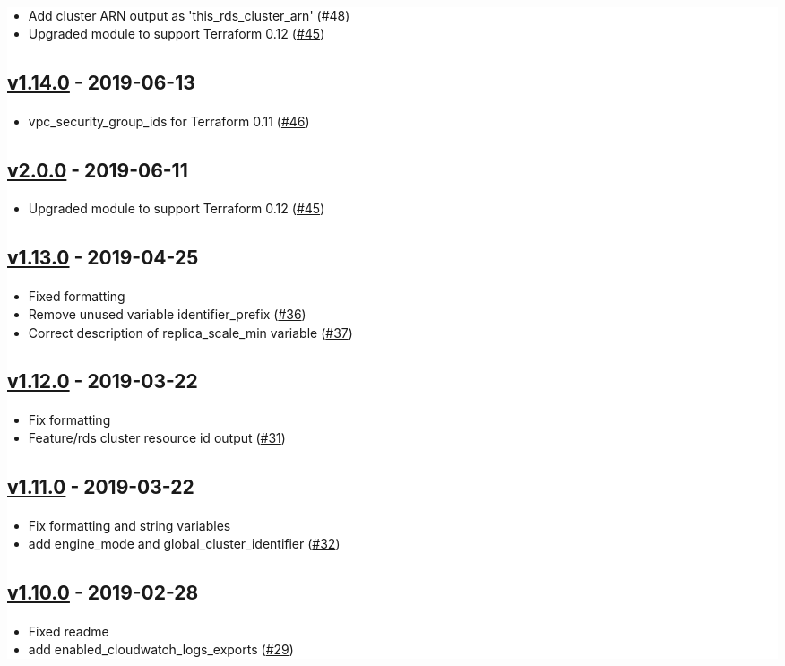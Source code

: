 - Add cluster ARN output as 'this_rds_cluster_arn' ([#48](https://github.com/terraform-aws-modules/terraform-aws-rds-aurora/issues/48))
- Upgraded module to support Terraform 0.12 ([#45](https://github.com/terraform-aws-modules/terraform-aws-rds-aurora/issues/45))


<a name="v1.14.0"></a>
## [v1.14.0] - 2019-06-13

- vpc_security_group_ids for Terraform 0.11 ([#46](https://github.com/terraform-aws-modules/terraform-aws-rds-aurora/issues/46))


<a name="v2.0.0"></a>
## [v2.0.0] - 2019-06-11

- Upgraded module to support Terraform 0.12 ([#45](https://github.com/terraform-aws-modules/terraform-aws-rds-aurora/issues/45))


<a name="v1.13.0"></a>
## [v1.13.0] - 2019-04-25

- Fixed formatting
- Remove unused variable identifier_prefix ([#36](https://github.com/terraform-aws-modules/terraform-aws-rds-aurora/issues/36))
- Correct description of replica_scale_min variable ([#37](https://github.com/terraform-aws-modules/terraform-aws-rds-aurora/issues/37))


<a name="v1.12.0"></a>
## [v1.12.0] - 2019-03-22

- Fix formatting
- Feature/rds cluster resource id output ([#31](https://github.com/terraform-aws-modules/terraform-aws-rds-aurora/issues/31))


<a name="v1.11.0"></a>
## [v1.11.0] - 2019-03-22

- Fix formatting and string variables
- add engine_mode and global_cluster_identifier ([#32](https://github.com/terraform-aws-modules/terraform-aws-rds-aurora/issues/32))


<a name="v1.10.0"></a>
## [v1.10.0] - 2019-02-28

- Fixed readme
- add enabled_cloudwatch_logs_exports ([#29](https://github.com/terraform-aws-modules/terraform-aws-rds-aurora/issues/29))


[Unreleased]: https://github.com/terraform-aws-modules/terraform-aws-rds-aurora/compare/v6.1.0...HEAD
[v6.1.0]: https://github.com/terraform-aws-modules/terraform-aws-rds-aurora/compare/v6.0.0...v6.1.0
[v6.0.0]: https://github.com/terraform-aws-modules/terraform-aws-rds-aurora/compare/v5.3.0...v6.0.0
[v5.3.0]: https://github.com/terraform-aws-modules/terraform-aws-rds-aurora/compare/v5.2.0...v5.3.0
[v5.2.0]: https://github.com/terraform-aws-modules/terraform-aws-rds-aurora/compare/v5.1.0...v5.2.0
[v5.1.0]: https://github.com/terraform-aws-modules/terraform-aws-rds-aurora/compare/v5.0.0...v5.1.0
[v5.0.0]: https://github.com/terraform-aws-modules/terraform-aws-rds-aurora/compare/v4.3.0...v5.0.0
[v4.3.0]: https://github.com/terraform-aws-modules/terraform-aws-rds-aurora/compare/v4.2.0...v4.3.0
[v4.2.0]: https://github.com/terraform-aws-modules/terraform-aws-rds-aurora/compare/v4.1.0...v4.2.0
[v4.1.0]: https://github.com/terraform-aws-modules/terraform-aws-rds-aurora/compare/v4.0.0...v4.1.0
[v4.0.0]: https://github.com/terraform-aws-modules/terraform-aws-rds-aurora/compare/v3.13.0...v4.0.0
[v3.13.0]: https://github.com/terraform-aws-modules/terraform-aws-rds-aurora/compare/v3.12.0...v3.13.0
[v3.12.0]: https://github.com/terraform-aws-modules/terraform-aws-rds-aurora/compare/v3.11.0...v3.12.0
[v3.11.0]: https://github.com/terraform-aws-modules/terraform-aws-rds-aurora/compare/v3.10.0...v3.11.0
[v3.10.0]: https://github.com/terraform-aws-modules/terraform-aws-rds-aurora/compare/v3.9.0...v3.10.0
[v3.9.0]: https://github.com/terraform-aws-modules/terraform-aws-rds-aurora/compare/v3.8.0...v3.9.0
[v3.8.0]: https://github.com/terraform-aws-modules/terraform-aws-rds-aurora/compare/v3.7.0...v3.8.0
[v3.7.0]: https://github.com/terraform-aws-modules/terraform-aws-rds-aurora/compare/v3.6.0...v3.7.0
[v3.6.0]: https://github.com/terraform-aws-modules/terraform-aws-rds-aurora/compare/v3.5.0...v3.6.0
[v3.5.0]: https://github.com/terraform-aws-modules/terraform-aws-rds-aurora/compare/v3.4.0...v3.5.0
[v3.4.0]: https://github.com/terraform-aws-modules/terraform-aws-rds-aurora/compare/v3.3.0...v3.4.0
[v3.3.0]: https://github.com/terraform-aws-modules/terraform-aws-rds-aurora/compare/v3.2.0...v3.3.0
[v3.2.0]: https://github.com/terraform-aws-modules/terraform-aws-rds-aurora/compare/v3.1.0...v3.2.0
[v3.1.0]: https://github.com/terraform-aws-modules/terraform-aws-rds-aurora/compare/v3.0.0...v3.1.0
[v3.0.0]: https://github.com/terraform-aws-modules/terraform-aws-rds-aurora/compare/v2.29.0...v3.0.0
[v2.29.0]: https://github.com/terraform-aws-modules/terraform-aws-rds-aurora/compare/v2.28.0...v2.29.0
[v2.28.0]: https://github.com/terraform-aws-modules/terraform-aws-rds-aurora/compare/v2.27.0...v2.28.0
[v2.27.0]: https://github.com/terraform-aws-modules/terraform-aws-rds-aurora/compare/v2.26.0...v2.27.0
[v2.26.0]: https://github.com/terraform-aws-modules/terraform-aws-rds-aurora/compare/v2.25.0...v2.26.0
[v2.25.0]: https://github.com/terraform-aws-modules/terraform-aws-rds-aurora/compare/v2.24.0...v2.25.0
[v2.24.0]: https://github.com/terraform-aws-modules/terraform-aws-rds-aurora/compare/v2.23.0...v2.24.0
[v2.23.0]: https://github.com/terraform-aws-modules/terraform-aws-rds-aurora/compare/v2.22.0...v2.23.0
[v2.22.0]: https://github.com/terraform-aws-modules/terraform-aws-rds-aurora/compare/v2.21.0...v2.22.0
[v2.21.0]: https://github.com/terraform-aws-modules/terraform-aws-rds-aurora/compare/v2.20.0...v2.21.0
[v2.20.0]: https://github.com/terraform-aws-modules/terraform-aws-rds-aurora/compare/v2.19.0...v2.20.0
[v2.19.0]: https://github.com/terraform-aws-modules/terraform-aws-rds-aurora/compare/v2.18.0...v2.19.0
[v2.18.0]: https://github.com/terraform-aws-modules/terraform-aws-rds-aurora/compare/v2.17.0...v2.18.0
[v2.17.0]: https://github.com/terraform-aws-modules/terraform-aws-rds-aurora/compare/v2.16.0...v2.17.0
[v2.16.0]: https://github.com/terraform-aws-modules/terraform-aws-rds-aurora/compare/v2.15.0...v2.16.0
[v2.15.0]: https://github.com/terraform-aws-modules/terraform-aws-rds-aurora/compare/v2.14.0...v2.15.0
[v2.14.0]: https://github.com/terraform-aws-modules/terraform-aws-rds-aurora/compare/v2.13.0...v2.14.0
[v2.13.0]: https://github.com/terraform-aws-modules/terraform-aws-rds-aurora/compare/v2.12.0...v2.13.0
[v2.12.0]: https://github.com/terraform-aws-modules/terraform-aws-rds-aurora/compare/v2.11.0...v2.12.0
[v2.11.0]: https://github.com/terraform-aws-modules/terraform-aws-rds-aurora/compare/v1.21.0...v2.11.0
[v1.21.0]: https://github.com/terraform-aws-modules/terraform-aws-rds-aurora/compare/v2.10.0...v1.21.0
[v2.10.0]: https://github.com/terraform-aws-modules/terraform-aws-rds-aurora/compare/v1.20.0...v2.10.0
[v1.20.0]: https://github.com/terraform-aws-modules/terraform-aws-rds-aurora/compare/v2.9.0...v1.20.0
[v2.9.0]: https://github.com/terraform-aws-modules/terraform-aws-rds-aurora/compare/v2.8.0...v2.9.0
[v2.8.0]: https://github.com/terraform-aws-modules/terraform-aws-rds-aurora/compare/v2.7.0...v2.8.0
[v2.7.0]: https://github.com/terraform-aws-modules/terraform-aws-rds-aurora/compare/v2.6.0...v2.7.0
[v2.6.0]: https://github.com/terraform-aws-modules/terraform-aws-rds-aurora/compare/v2.5.0...v2.6.0
[v2.5.0]: https://github.com/terraform-aws-modules/terraform-aws-rds-aurora/compare/v2.4.0...v2.5.0
[v2.4.0]: https://github.com/terraform-aws-modules/terraform-aws-rds-aurora/compare/v1.19.0...v2.4.0
[v1.19.0]: https://github.com/terraform-aws-modules/terraform-aws-rds-aurora/compare/v1.18.0...v1.19.0
[v1.18.0]: https://github.com/terraform-aws-modules/terraform-aws-rds-aurora/compare/v1.17.0...v1.18.0
[v1.17.0]: https://github.com/terraform-aws-modules/terraform-aws-rds-aurora/compare/v1.16.0...v1.17.0
[v1.16.0]: https://github.com/terraform-aws-modules/terraform-aws-rds-aurora/compare/v2.3.0...v1.16.0
[v2.3.0]: https://github.com/terraform-aws-modules/terraform-aws-rds-aurora/compare/v2.2.0...v2.3.0
[v2.2.0]: https://github.com/terraform-aws-modules/terraform-aws-rds-aurora/compare/v1.15.0...v2.2.0
[v1.15.0]: https://github.com/terraform-aws-modules/terraform-aws-rds-aurora/compare/v2.1.0...v1.15.0
[v2.1.0]: https://github.com/terraform-aws-modules/terraform-aws-rds-aurora/compare/v1.14.0...v2.1.0
[v1.14.0]: https://github.com/terraform-aws-modules/terraform-aws-rds-aurora/compare/v2.0.0...v1.14.0
[v2.0.0]: https://github.com/terraform-aws-modules/terraform-aws-rds-aurora/compare/v1.13.0...v2.0.0
[v1.13.0]: https://github.com/terraform-aws-modules/terraform-aws-rds-aurora/compare/v1.12.0...v1.13.0
[v1.12.0]: https://github.com/terraform-aws-modules/terraform-aws-rds-aurora/compare/v1.11.0...v1.12.0
[v1.11.0]: https://github.com/terraform-aws-modules/terraform-aws-rds-aurora/compare/v1.10.0...v1.11.0
[v1.10.0]: https://github.com/terraform-aws-modules/terraform-aws-rds-aurora/compare/v1.9.0...v1.10.0
[v1.9.0]: https://github.com/terraform-aws-modules/terraform-aws-rds-aurora/compare/v1.8.0...v1.9.0
[v1.8.0]: https://github.com/terraform-aws-modules/terraform-aws-rds-aurora/compare/v1.7.0...v1.8.0
[v1.7.0]: https://github.com/terraform-aws-modules/terraform-aws-rds-aurora/compare/v1.6.0...v1.7.0
[v1.6.0]: https://github.com/terraform-aws-modules/terraform-aws-rds-aurora/compare/v1.5.0...v1.6.0
[v1.5.0]: https://github.com/terraform-aws-modules/terraform-aws-rds-aurora/compare/v1.4.0...v1.5.0
[v1.4.0]: https://github.com/terraform-aws-modules/terraform-aws-rds-aurora/compare/v1.3.0...v1.4.0
[v1.3.0]: https://github.com/terraform-aws-modules/terraform-aws-rds-aurora/compare/v1.1.0...v1.3.0
[v1.1.0]: https://github.com/terraform-aws-modules/terraform-aws-rds-aurora/compare/v1.0.0...v1.1.0
[v1.0.0]: https://github.com/terraform-aws-modules/terraform-aws-rds-aurora/compare/v0.0.1...v1.0.0